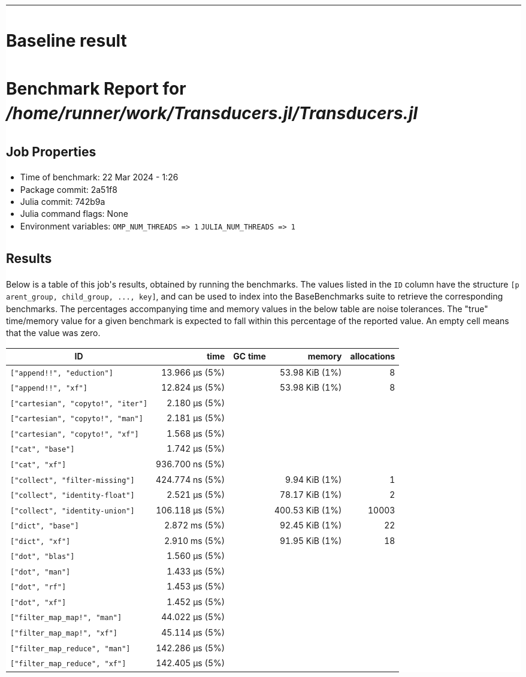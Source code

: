 
---
# Baseline result
# Benchmark Report for */home/runner/work/Transducers.jl/Transducers.jl*

## Job Properties
* Time of benchmark: 22 Mar 2024 - 1:26
* Package commit: 2a51f8
* Julia commit: 742b9a
* Julia command flags: None
* Environment variables: `OMP_NUM_THREADS => 1` `JULIA_NUM_THREADS => 1`

## Results
Below is a table of this job's results, obtained by running the benchmarks.
The values listed in the `ID` column have the structure `[parent_group, child_group, ..., key]`, and can be used to
index into the BaseBenchmarks suite to retrieve the corresponding benchmarks.
The percentages accompanying time and memory values in the below table are noise tolerances. The "true"
time/memory value for a given benchmark is expected to fall within this percentage of the reported value.
An empty cell means that the value was zero.

| ID                                                             | time            | GC time | memory          | allocations |
|----------------------------------------------------------------|----------------:|--------:|----------------:|------------:|
| `["append!!", "eduction"]`                                     |  13.966 μs (5%) |         |  53.98 KiB (1%) |           8 |
| `["append!!", "xf"]`                                           |  12.824 μs (5%) |         |  53.98 KiB (1%) |           8 |
| `["cartesian", "copyto!", "iter"]`                             |   2.180 μs (5%) |         |                 |             |
| `["cartesian", "copyto!", "man"]`                              |   2.181 μs (5%) |         |                 |             |
| `["cartesian", "copyto!", "xf"]`                               |   1.568 μs (5%) |         |                 |             |
| `["cat", "base"]`                                              |   1.742 μs (5%) |         |                 |             |
| `["cat", "xf"]`                                                | 936.700 ns (5%) |         |                 |             |
| `["collect", "filter-missing"]`                                | 424.774 ns (5%) |         |   9.94 KiB (1%) |           1 |
| `["collect", "identity-float"]`                                |   2.521 μs (5%) |         |  78.17 KiB (1%) |           2 |
| `["collect", "identity-union"]`                                | 106.118 μs (5%) |         | 400.53 KiB (1%) |       10003 |
| `["dict", "base"]`                                             |   2.872 ms (5%) |         |  92.45 KiB (1%) |          22 |
| `["dict", "xf"]`                                               |   2.910 ms (5%) |         |  91.95 KiB (1%) |          18 |
| `["dot", "blas"]`                                              |   1.560 μs (5%) |         |                 |             |
| `["dot", "man"]`                                               |   1.433 μs (5%) |         |                 |             |
| `["dot", "rf"]`                                                |   1.453 μs (5%) |         |                 |             |
| `["dot", "xf"]`                                                |   1.452 μs (5%) |         |                 |             |
| `["filter_map_map!", "man"]`                                   |  44.022 μs (5%) |         |                 |             |
| `["filter_map_map!", "xf"]`                                    |  45.114 μs (5%) |         |                 |             |
| `["filter_map_reduce", "man"]`                                 | 142.286 μs (5%) |         |                 |             |
| `["filter_map_reduce", "xf"]`                                  | 142.405 μs (5%) |         |                 |             |